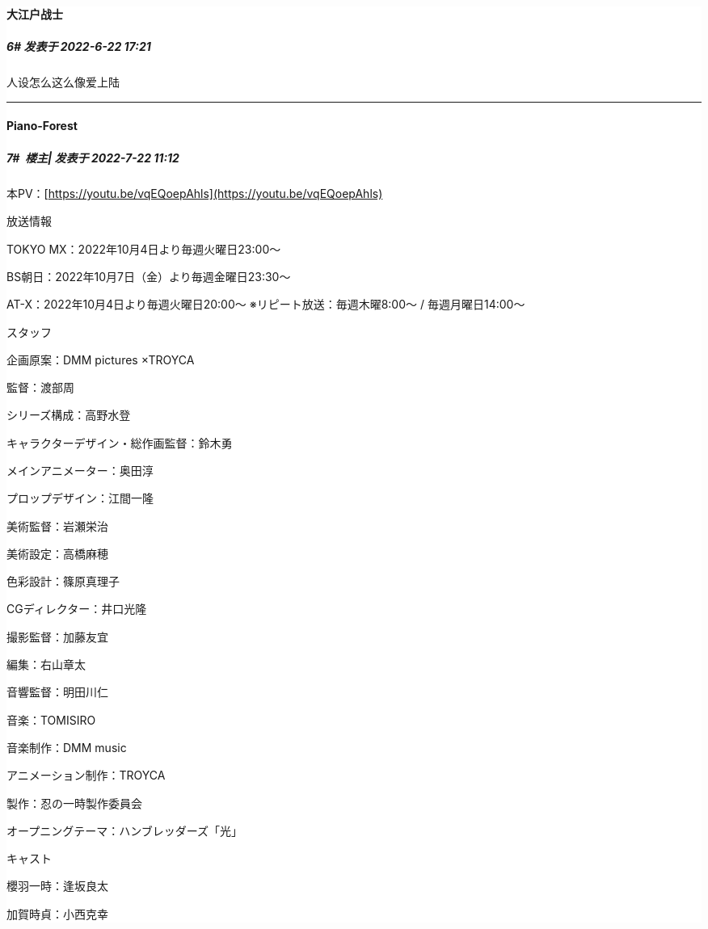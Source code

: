 ####  大江户战士  
##### 6#       发表于 2022-6-22 17:21

人设怎么这么像爱上陆

*****

####  Piano-Forest  
##### 7#         楼主| 发表于 2022-7-22 11:12

本PV：[https://youtu.be/vqEQoepAhls](https://youtu.be/vqEQoepAhls)

放送情報

TOKYO MX：2022年10月4日より毎週火曜日23:00～

BS朝日：2022年10月7日（金）より毎週金曜日23:30～

AT-X：2022年10月4日より毎週火曜日20:00～ ※リピート放送：毎週木曜8:00～ / 毎週月曜日14:00～

スタッフ

企画原案：DMM pictures ×TROYCA

監督：渡部周

シリーズ構成：高野水登

キャラクターデザイン・総作画監督：鈴木勇

メインアニメーター：奥田淳

プロップデザイン：江間一隆

美術監督：岩瀬栄治

美術設定：高橋麻穂

色彩設計：篠原真理子

CGディレクター：井口光隆

撮影監督：加藤友宜

編集：右山章太

音響監督：明田川仁

音楽：TOMISIRO

音楽制作：DMM music

アニメーション制作：TROYCA

製作：忍の一時製作委員会

オープニングテーマ：ハンブレッダーズ「光」

キャスト

櫻羽一時：逢坂良太

加賀時貞：小西克幸
